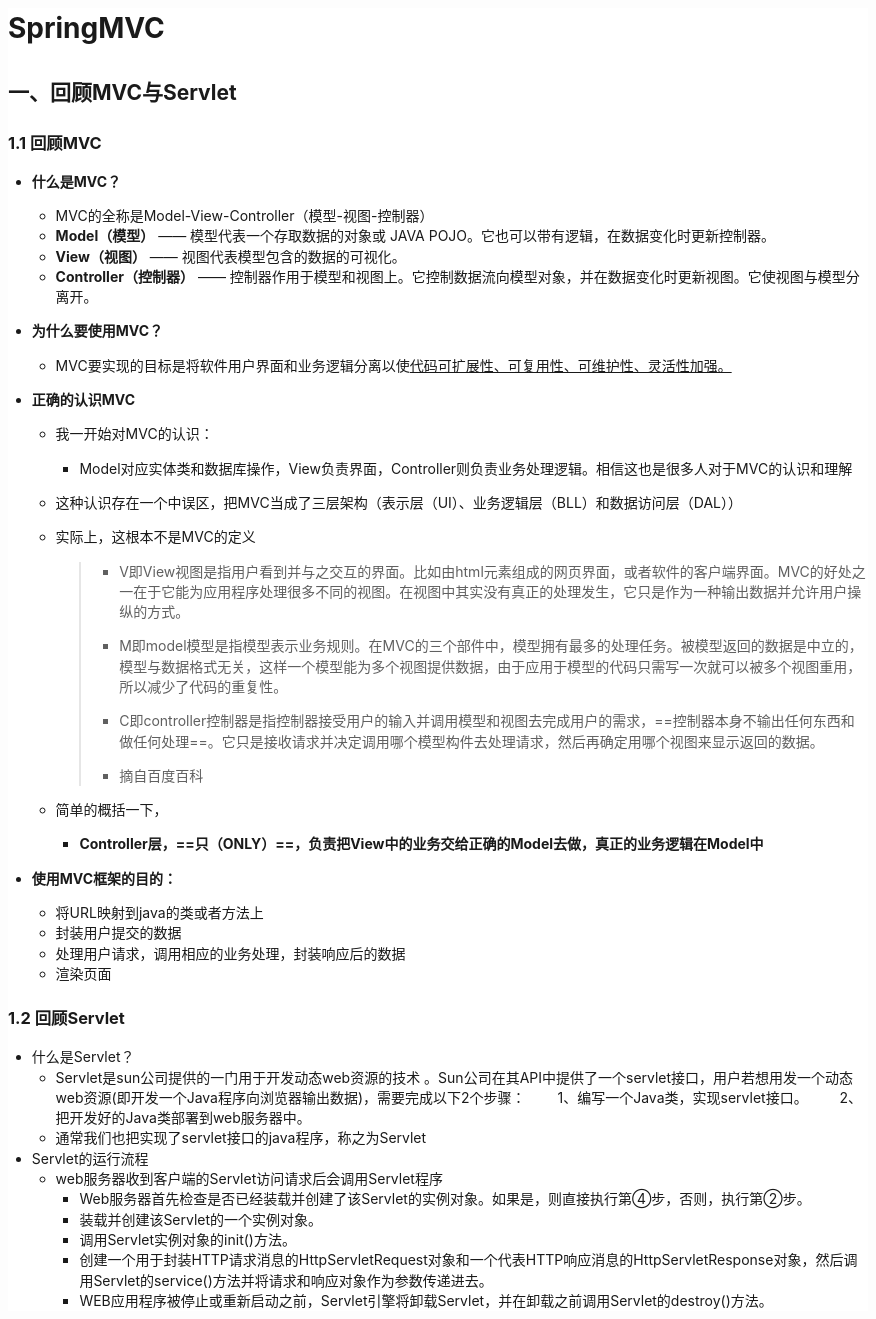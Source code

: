 # SpringMVC

## 一、回顾MVC与Servlet

### 1.1 回顾MVC

-   **什么是MVC？**

    -   MVC的全称是Model-View-Controller（模型-视图-控制器）
    -   **Model（模型）** —— 模型代表一个存取数据的对象或 JAVA POJO。它也可以带有逻辑，在数据变化时更新控制器。
    -   **View（视图）** —— 视图代表模型包含的数据的可视化。
    -   **Controller（控制器）** —— 控制器作用于模型和视图上。它控制数据流向模型对象，并在数据变化时更新视图。它使视图与模型分离开。

-   **为什么要使用MVC？**

    -   MVC要实现的目标是将软件用户界面和业务逻辑分离以使<u>代码可扩展性、可复用性、可维护性、灵活性加强。</u>

-   **正确的认识MVC**

    -   我一开始对MVC的认识：

        -   Model对应实体类和数据库操作，View负责界面，Controller则负责业务处理逻辑。相信这也是很多人对于MVC的认识和理解

    -   这种认识存在一个中误区，把MVC当成了三层架构（表示层（UI）、业务逻辑层（BLL）和数据访问层（DAL））

    -   实际上，这根本不是MVC的定义

        >-   V即View视图是指用户看到并与之交互的界面。比如由html元素组成的网页界面，或者软件的客户端界面。MVC的好处之一在于它能为应用程序处理很多不同的视图。在视图中其实没有真正的处理发生，它只是作为一种输出数据并允许用户操纵的方式。
        >
        >-   M即model模型是指模型表示业务规则。在MVC的三个部件中，模型拥有最多的处理任务。被模型返回的数据是中立的，模型与数据格式无关，这样一个模型能为多个视图提供数据，由于应用于模型的代码只需写一次就可以被多个视图重用，所以减少了代码的重复性。
        >
        >-   C即controller控制器是指控制器接受用户的输入并调用模型和视图去完成用户的需求，==控制器本身不输出任何东西和做任何处理==。它只是接收请求并决定调用哪个模型构件去处理请求，然后再确定用哪个视图来显示返回的数据。
        >-   摘自百度百科

    -   简单的概括一下，

        -   **Controller层，==只（ONLY）==，负责把View中的业务交给正确的Model去做，真正的业务逻辑在Model中**

-   **使用MVC框架的目的：**

    -   将URL映射到java的类或者方法上
    -   封装用户提交的数据
    -   处理用户请求，调用相应的业务处理，封装响应后的数据
    -   渲染页面

### 1.2 回顾Servlet

-   什么是Servlet？
    -   Servlet是sun公司提供的一门用于开发动态web资源的技术 。Sun公司在其API中提供了一个servlet接口，用户若想用发一个动态web资源(即开发一个Java程序向浏览器输出数据)，需要完成以下2个步骤：
        　　1、编写一个Java类，实现servlet接口。
            　　2、把开发好的Java类部署到web服务器中。
    -   通常我们也把实现了servlet接口的java程序，称之为Servlet
-   Servlet的运行流程
    -   web服务器收到客户端的Servlet访问请求后会调用Servlet程序
        -   Web服务器首先检查是否已经装载并创建了该Servlet的实例对象。如果是，则直接执行第④步，否则，执行第②步。
        -   装载并创建该Servlet的一个实例对象。
        -   调用Servlet实例对象的init()方法。
        -   创建一个用于封装HTTP请求消息的HttpServletRequest对象和一个代表HTTP响应消息的HttpServletResponse对象，然后调用Servlet的service()方法并将请求和响应对象作为参数传递进去。
        -   WEB应用程序被停止或重新启动之前，Servlet引擎将卸载Servlet，并在卸载之前调用Servlet的destroy()方法。
        
